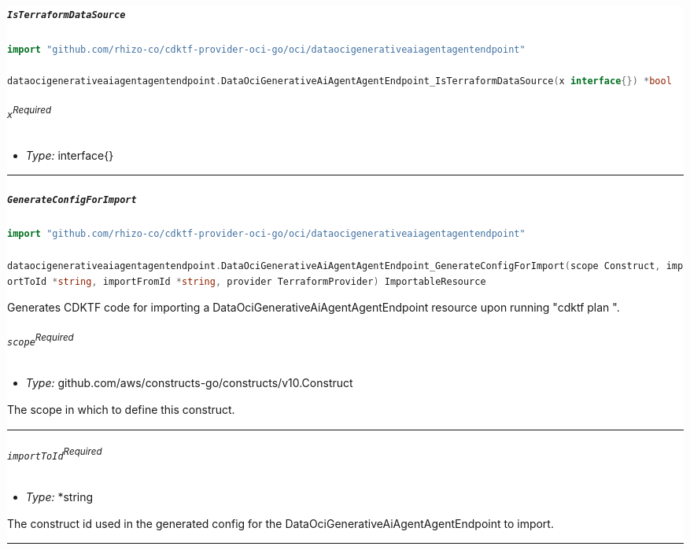 
##### `IsTerraformDataSource` <a name="IsTerraformDataSource" id="rhizo-co-terraform-provider-oci.dataOciGenerativeAiAgentAgentEndpoint.DataOciGenerativeAiAgentAgentEndpoint.isTerraformDataSource"></a>

```go
import "github.com/rhizo-co/cdktf-provider-oci-go/oci/dataocigenerativeaiagentagentendpoint"

dataocigenerativeaiagentagentendpoint.DataOciGenerativeAiAgentAgentEndpoint_IsTerraformDataSource(x interface{}) *bool
```

###### `x`<sup>Required</sup> <a name="x" id="rhizo-co-terraform-provider-oci.dataOciGenerativeAiAgentAgentEndpoint.DataOciGenerativeAiAgentAgentEndpoint.isTerraformDataSource.parameter.x"></a>

- *Type:* interface{}

---

##### `GenerateConfigForImport` <a name="GenerateConfigForImport" id="rhizo-co-terraform-provider-oci.dataOciGenerativeAiAgentAgentEndpoint.DataOciGenerativeAiAgentAgentEndpoint.generateConfigForImport"></a>

```go
import "github.com/rhizo-co/cdktf-provider-oci-go/oci/dataocigenerativeaiagentagentendpoint"

dataocigenerativeaiagentagentendpoint.DataOciGenerativeAiAgentAgentEndpoint_GenerateConfigForImport(scope Construct, importToId *string, importFromId *string, provider TerraformProvider) ImportableResource
```

Generates CDKTF code for importing a DataOciGenerativeAiAgentAgentEndpoint resource upon running "cdktf plan <stack-name>".

###### `scope`<sup>Required</sup> <a name="scope" id="rhizo-co-terraform-provider-oci.dataOciGenerativeAiAgentAgentEndpoint.DataOciGenerativeAiAgentAgentEndpoint.generateConfigForImport.parameter.scope"></a>

- *Type:* github.com/aws/constructs-go/constructs/v10.Construct

The scope in which to define this construct.

---

###### `importToId`<sup>Required</sup> <a name="importToId" id="rhizo-co-terraform-provider-oci.dataOciGenerativeAiAgentAgentEndpoint.DataOciGenerativeAiAgentAgentEndpoint.generateConfigForImport.parameter.importToId"></a>

- *Type:* *string

The construct id used in the generated config for the DataOciGenerativeAiAgentAgentEndpoint to import.

---